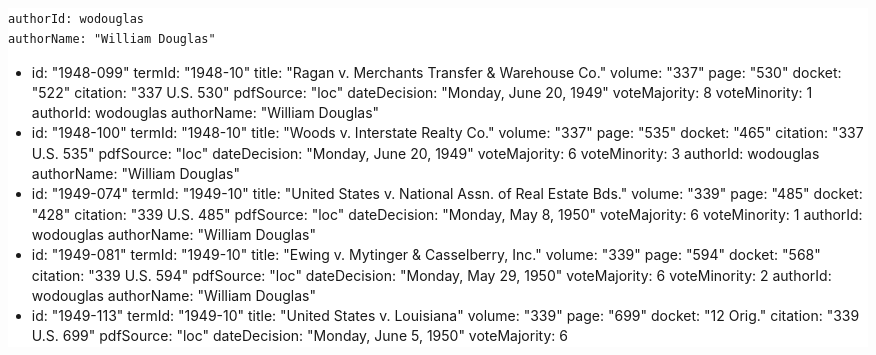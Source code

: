     authorId: wodouglas
    authorName: "William Douglas"
  - id: "1948-099"
    termId: "1948-10"
    title: "Ragan v. Merchants Transfer &amp; Warehouse Co."
    volume: "337"
    page: "530"
    docket: "522"
    citation: "337 U.S. 530"
    pdfSource: "loc"
    dateDecision: "Monday, June 20, 1949"
    voteMajority: 8
    voteMinority: 1
    authorId: wodouglas
    authorName: "William Douglas"
  - id: "1948-100"
    termId: "1948-10"
    title: "Woods v. Interstate Realty Co."
    volume: "337"
    page: "535"
    docket: "465"
    citation: "337 U.S. 535"
    pdfSource: "loc"
    dateDecision: "Monday, June 20, 1949"
    voteMajority: 6
    voteMinority: 3
    authorId: wodouglas
    authorName: "William Douglas"
  - id: "1949-074"
    termId: "1949-10"
    title: "United States v. National Assn. of Real Estate Bds."
    volume: "339"
    page: "485"
    docket: "428"
    citation: "339 U.S. 485"
    pdfSource: "loc"
    dateDecision: "Monday, May 8, 1950"
    voteMajority: 6
    voteMinority: 1
    authorId: wodouglas
    authorName: "William Douglas"
  - id: "1949-081"
    termId: "1949-10"
    title: "Ewing v. Mytinger &amp; Casselberry, Inc."
    volume: "339"
    page: "594"
    docket: "568"
    citation: "339 U.S. 594"
    pdfSource: "loc"
    dateDecision: "Monday, May 29, 1950"
    voteMajority: 6
    voteMinority: 2
    authorId: wodouglas
    authorName: "William Douglas"
  - id: "1949-113"
    termId: "1949-10"
    title: "United States v. Louisiana"
    volume: "339"
    page: "699"
    docket: "12 Orig."
    citation: "339 U.S. 699"
    pdfSource: "loc"
    dateDecision: "Monday, June 5, 1950"
    voteMajority: 6